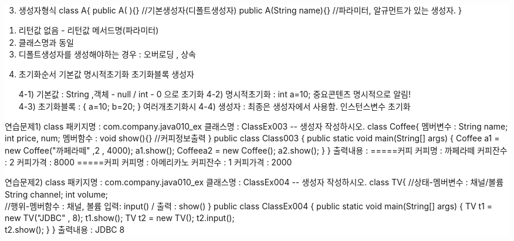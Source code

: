 3. 생성자형식
class A{
   public    A(                 ){}   //기본생성자(디폴트생성자)
   public    A(String name){}   //파라미터, 알규먼트가 있는 생성자.
}
1)  리턴값 없음          -   리턴값 메서드명(파라미터)
2)  클래스명과 동일
3)  디폴트생성자를 생성해야하는 경우 : 오버로딩 , 상속


4.  초기화순서
	기본값			명시적초기화		초기화블록		생성자
	
	4-1) 기본값      : String ,객체 - null /  int - 0 으로 초기화
	4-2) 명시적초기화 :  int a=10;    중요콘텐츠 명시적으로 알림!    
    4-3) 초기화블록   :  { a=10; b=20; }   여러개초기화시
    4-4) 생성자      : 최종은 생성자에서 사용함.  인스턴스변수 초기화



연습문제1)  class
패키지명 : com.company.java010_ex
클래스명 :  ClassEx003
-- 생성자 작성하시오.
class Coffee{
  멤버변수 : String name;  int  price, num;
  멤버함수 : void show(){}   //커피정보출력
}
public class Class003 {
   public static void main(String[] args) {
	Coffee a1 = new Coffee("까페라떼" ,2 , 4000);  a1.show();
	Coffeea2 = new Coffee();                            a2.show();
  }
}
출력내용 :
=====커피
커피명 : 까페라떼
커피잔수 : 2 
커피가격 : 8000
=====커피
커피명 : 아메리카노
커피잔수 : 1
커피가격 : 2000




연습문제2)  class
패키지명 : com.company.java010_ex
클래스명 :  ClassEx004
-- 생성자 작성하시오.
class TV{
//상태-멤버변수  : 채널/볼륨 String channel; int volume;	
//행위-멤버함수  : 채널, 볼륨 입력: input() / 출력 : show()
}
public class ClassEx004 {
    public static void main(String[] args) {
	TV  t1 = new TV("JDBC" , 8);
	t1.show(); 
	TV  t2 = new TV();
	t2.input();  
	t2.show();
   }
}
출력내용 :
JDBC	8
